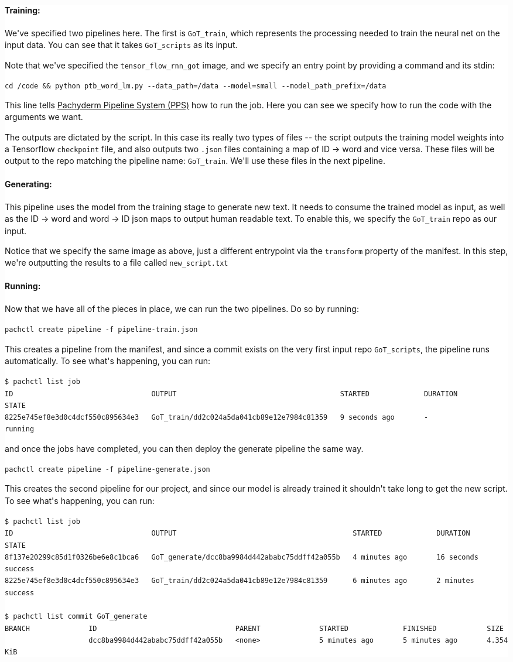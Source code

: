 #### Training:

We've specified two pipelines here. The first is `GoT_train`, which represents the processing needed to train the neural net on the input data. You can see that it takes `GoT_scripts` as its input.

Note that we've specified the `tensor_flow_rnn_got` image, and we specify an entry point by providing a command and its stdin:

```
cd /code && python ptb_word_lm.py --data_path=/data --model=small --model_path_prefix=/data
```

This line tells [Pachyderm Pipeline System (PPS)](http://pachyderm.io/pps.html) how to run the job. Here you can see we specify how to run the code with the arguments we want.

The outputs are dictated by the script. In this case its really two types of files -- the script outputs the training model weights into a Tensorflow `checkpoint` file, and also outputs two `.json` files containing a map of ID -> word and vice versa. These files will be output to the repo matching the pipeline name: `GoT_train`. We'll use these files in the next pipeline.


#### Generating:

This pipeline uses the model from the training stage to generate new text. It needs to consume the trained model as input, as well as the ID -> word and word -> ID json maps to output human readable text. To enable this, we specify the `GoT_train` repo as our input.

Notice that we specify the same image as above, just a different entrypoint via the `transform` property of the manifest. In this step, we're outputting the results to a file called `new_script.txt`


#### Running:

Now that we have all of the pieces in place, we can run the two pipelines. Do so by running:

`pachctl create pipeline -f pipeline-train.json`

This creates a pipeline from the manifest, and since a commit exists on the very first input repo `GoT_scripts`, the pipeline runs automatically. To see what's happening, you can run:

```
$ pachctl list job
ID                                 OUTPUT                                       STARTED             DURATION            STATE
8225e745ef8e3d0c4dcf550c895634e3   GoT_train/dd2c024a5da041cb89e12e7984c81359   9 seconds ago       -                   running
```

and once the jobs have completed, you can then deploy the generate pipeline the same way. 

```
pachctl create pipeline -f pipeline-generate.json
``` 

This creates the second pipeline for our project, and since our model is already trained it shouldn't take long to get the new script. To see what's happening, you can run:

```
$ pachctl list job
ID                                 OUTPUT                                          STARTED             DURATION            STATE
8f137e20299c85d1f0326be6e8c1bca6   GoT_generate/dcc8ba9984d442ababc75ddff42a055b   4 minutes ago       16 seconds          success
8225e745ef8e3d0c4dcf550c895634e3   GoT_train/dd2c024a5da041cb89e12e7984c81359      6 minutes ago       2 minutes           success

$ pachctl list commit GoT_generate
BRANCH              ID                                 PARENT              STARTED             FINISHED            SIZE
                    dcc8ba9984d442ababc75ddff42a055b   <none>              5 minutes ago       5 minutes ago       4.354 KiB
```

